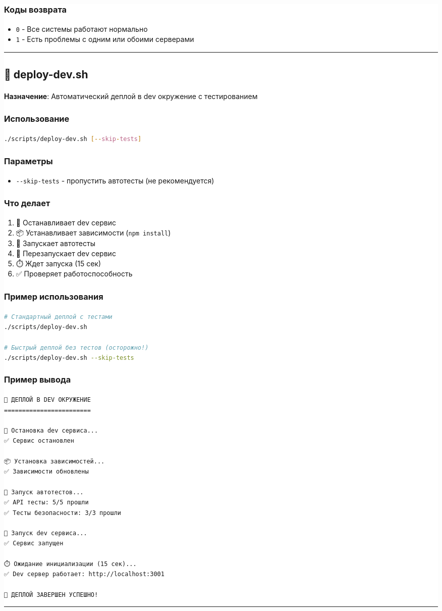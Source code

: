 ### Коды возврата
- `0` - Все системы работают нормально
- `1` - Есть проблемы с одним или обоими серверами

---

## 🚀 deploy-dev.sh

**Назначение**: Автоматический деплой в dev окружение с тестированием

### Использование
```bash
./scripts/deploy-dev.sh [--skip-tests]
```

### Параметры
- `--skip-tests` - пропустить автотесты (не рекомендуется)

### Что делает
1. 🔄 Останавливает dev сервис
2. 📦 Устанавливает зависимости (`npm install`)
3. 🧪 Запускает автотесты
4. 🔄 Перезапускает dev сервис
5. ⏱️ Ждет запуска (15 сек)
6. ✅ Проверяет работоспособность

### Пример использования
```bash
# Стандартный деплой с тестами
./scripts/deploy-dev.sh

# Быстрый деплой без тестов (осторожно!)
./scripts/deploy-dev.sh --skip-tests
```

### Пример вывода
```
🚀 ДЕПЛОЙ В DEV ОКРУЖЕНИЕ
========================

🔄 Остановка dev сервиса...
✅ Сервис остановлен

📦 Установка зависимостей...
✅ Зависимости обновлены

🧪 Запуск автотестов...
✅ API тесты: 5/5 прошли
✅ Тесты безопасности: 3/3 прошли

🔄 Запуск dev сервиса...
✅ Сервис запущен

⏱️ Ожидание инициализации (15 сек)...
✅ Dev сервер работает: http://localhost:3001

🎉 ДЕПЛОЙ ЗАВЕРШЕН УСПЕШНО!
```

---
